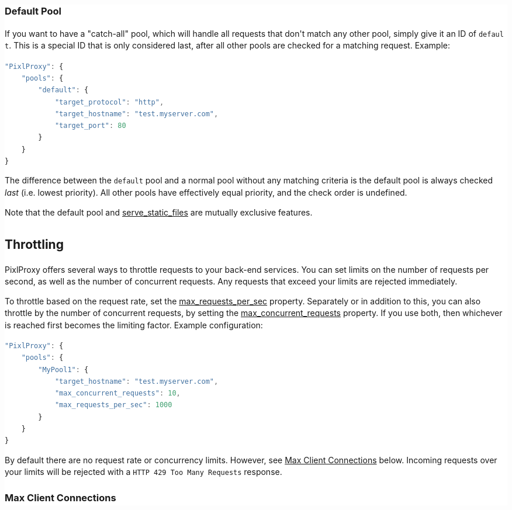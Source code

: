 ### Default Pool

If you want to have a "catch-all" pool, which will handle all requests that don't match any other pool, simply give it an ID of `default`.  This is a special ID that is only considered last, after all other pools are checked for a matching request.  Example:

```js
"PixlProxy": {
	"pools": {
		"default": {
			"target_protocol": "http",
			"target_hostname": "test.myserver.com",
			"target_port": 80
		}
	}
}
```

The difference between the `default` pool and a normal pool without any matching criteria is the default pool is always checked *last* (i.e. lowest priority).  All other pools have effectively equal priority, and the check order is undefined.

Note that the default pool and [serve_static_files](#serve_static_files) are mutually exclusive features.

## Throttling

PixlProxy offers several ways to throttle requests to your back-end services.  You can set limits on the number of requests per second, as well as the number of concurrent requests.  Any requests that exceed your limits are rejected immediately.

To throttle based on the request rate, set the [max_requests_per_sec](#max_requests_per_sec) property.  Separately or in addition to this, you can also throttle by the number of concurrent requests, by setting the [max_concurrent_requests](#max_concurrent_requests) property.  If you use both, then whichever is reached first becomes the limiting factor.  Example configuration:

```js
"PixlProxy": {
	"pools": {
		"MyPool1": {
			"target_hostname": "test.myserver.com",
			"max_concurrent_requests": 10,
			"max_requests_per_sec": 1000
		}
	}
}
```

By default there are no request rate or concurrency limits.  However, see [Max Client Connections](#max-client-connections) below.  Incoming requests over your limits will be rejected with a `HTTP 429 Too Many Requests` response.

### Max Client Connections

